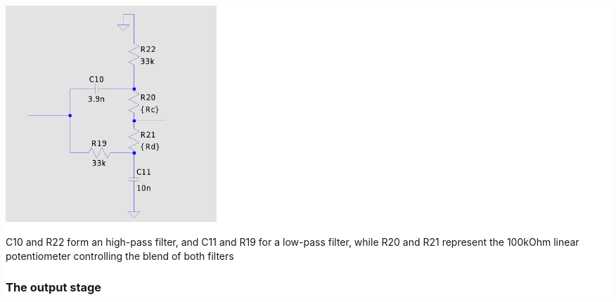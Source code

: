 <img class="center" src="/img/2022-03-10-The-Muffler-Delete/Tonestack.png" alt="Tonestack" width="300">


C10 and R22 form an high-pass filter, and C11 and R19 for a low-pass filter, while R20 and R21 represent the 100kOhm linear potentiometer controlling the blend of both filters

### The output stage
